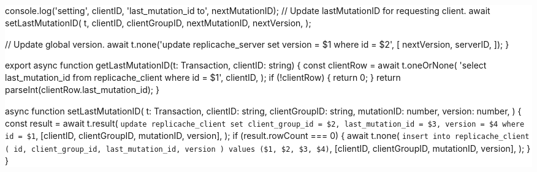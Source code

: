   console.log('setting', clientID, 'last_mutation_id to', nextMutationID);
  // Update lastMutationID for requesting client.
  await setLastMutationID(
    t,
    clientID,
    clientGroupID,
    nextMutationID,
    nextVersion,
  );

  // Update global version.
  await t.none('update replicache_server set version = $1 where id = $2', [
    nextVersion,
    serverID,
  ]);
}

export async function getLastMutationID(t: Transaction, clientID: string) {
  const clientRow = await t.oneOrNone(
    'select last_mutation_id from replicache_client where id = $1',
    clientID,
  );
  if (!clientRow) {
    return 0;
  }
  return parseInt(clientRow.last_mutation_id);
}

async function setLastMutationID(
  t: Transaction,
  clientID: string,
  clientGroupID: string,
  mutationID: number,
  version: number,
) {
  const result = await t.result(
    `update replicache_client set
      client_group_id = $2,
      last_mutation_id = $3,
      version = $4
    where id = $1`,
    [clientID, clientGroupID, mutationID, version],
  );
  if (result.rowCount === 0) {
    await t.none(
      `insert into replicache_client (
        id,
        client_group_id,
        last_mutation_id,
        version
      ) values ($1, $2, $3, $4)`,
      [clientID, clientGroupID, mutationID, version],
    );
  }
}
